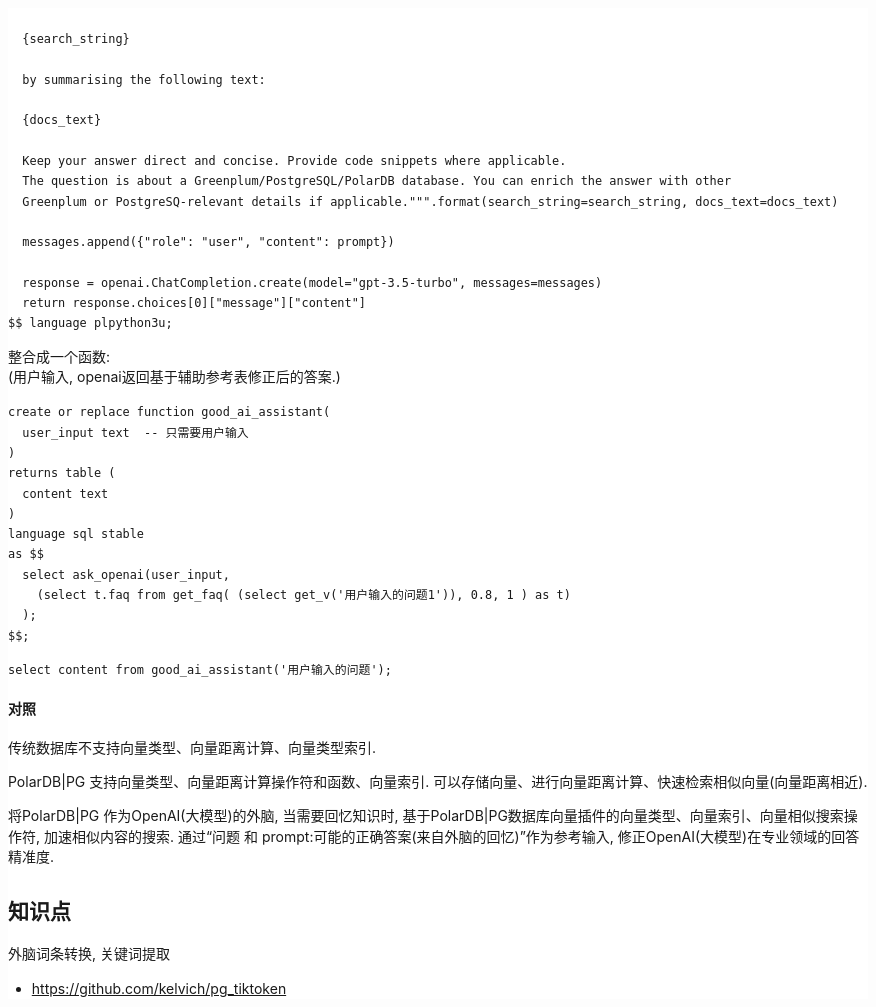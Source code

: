 ```    
    
  {search_string}    
    
  by summarising the following text:    
    
  {docs_text}    
    
  Keep your answer direct and concise. Provide code snippets where applicable.    
  The question is about a Greenplum/PostgreSQL/PolarDB database. You can enrich the answer with other     
  Greenplum or PostgreSQ-relevant details if applicable.""".format(search_string=search_string, docs_text=docs_text)    
    
  messages.append({"role": "user", "content": prompt})    
    
  response = openai.ChatCompletion.create(model="gpt-3.5-turbo", messages=messages)    
  return response.choices[0]["message"]["content"]    
$$ language plpython3u;    
```    
    
整合成一个函数:    
(用户输入, openai返回基于辅助参考表修正后的答案.)    
    
```    
create or replace function good_ai_assistant(    
  user_input text  -- 只需要用户输入    
)    
returns table (    
  content text    
)    
language sql stable    
as $$    
  select ask_openai(user_input,    
    (select t.faq from get_faq( (select get_v('用户输入的问题1')), 0.8, 1 ) as t)    
  );    
$$;     
```    
    
```    
select content from good_ai_assistant('用户输入的问题');    
```    
      
#### 对照  
传统数据库不支持向量类型、向量距离计算、向量类型索引.    
    
PolarDB|PG 支持向量类型、向量距离计算操作符和函数、向量索引. 可以存储向量、进行向量距离计算、快速检索相似向量(向量距离相近).    
  
将PolarDB|PG 作为OpenAI(大模型)的外脑, 当需要回忆知识时, 基于PolarDB|PG数据库向量插件的向量类型、向量索引、向量相似搜索操作符, 加速相似内容的搜索. 通过“问题 和 prompt:可能的正确答案(来自外脑的回忆)”作为参考输入, 修正OpenAI(大模型)在专业领域的回答精准度.       
  
  
## 知识点      
外脑词条转换, 关键词提取  
- https://github.com/kelvich/pg_tiktoken    
  
